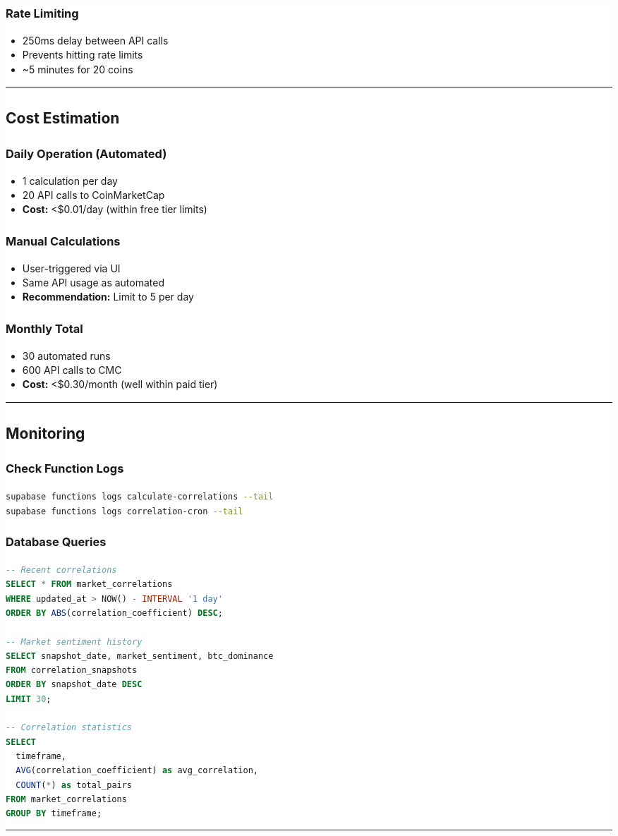 ### Rate Limiting
- 250ms delay between API calls
- Prevents hitting rate limits
- ~5 minutes for 20 coins

---

## Cost Estimation

### Daily Operation (Automated)
- 1 calculation per day
- 20 API calls to CoinMarketCap
- **Cost:** <$0.01/day (within free tier limits)

### Manual Calculations
- User-triggered via UI
- Same API usage as automated
- **Recommendation:** Limit to 5 per day

### Monthly Total
- 30 automated runs
- 600 API calls to CMC
- **Cost:** <$0.30/month (well within paid tier)

---

## Monitoring

### Check Function Logs
```bash
supabase functions logs calculate-correlations --tail
supabase functions logs correlation-cron --tail
```

### Database Queries
```sql
-- Recent correlations
SELECT * FROM market_correlations
WHERE updated_at > NOW() - INTERVAL '1 day'
ORDER BY ABS(correlation_coefficient) DESC;

-- Market sentiment history
SELECT snapshot_date, market_sentiment, btc_dominance
FROM correlation_snapshots
ORDER BY snapshot_date DESC
LIMIT 30;

-- Correlation statistics
SELECT
  timeframe,
  AVG(correlation_coefficient) as avg_correlation,
  COUNT(*) as total_pairs
FROM market_correlations
GROUP BY timeframe;
```

---